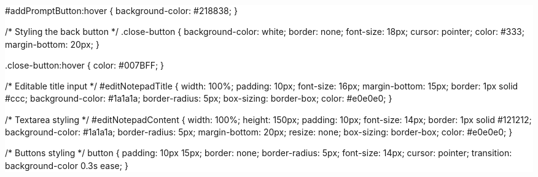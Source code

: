 #addPromptButton:hover {
  background-color: #218838;
}

/* Styling the back button */
.close-button {
  background-color: white;
  border: none;
  font-size: 18px;
  cursor: pointer;
  color: #333;
  margin-bottom: 20px;
}

.close-button:hover {
  color: #007BFF;
}

/* Editable title input */
#editNotepadTitle {
  width: 100%;
  padding: 10px;
  font-size: 16px;
  margin-bottom: 15px;
  border: 1px solid #ccc;
  background-color: #1a1a1a;
  border-radius: 5px;
  box-sizing: border-box;
  color: #e0e0e0;
}

/* Textarea styling */
#editNotepadContent {
  width: 100%;
  height: 150px;
  padding: 10px;
  font-size: 14px;
  border: 1px solid #121212;
  background-color: #1a1a1a;
  border-radius: 5px;
  margin-bottom: 20px;
  resize: none;
  box-sizing: border-box;
  color: #e0e0e0;
}


/* Buttons styling */
button {
  padding: 10px 15px;
  border: none;
  border-radius: 5px;
  font-size: 14px;
  cursor: pointer;
  transition: background-color 0.3s ease;
}
